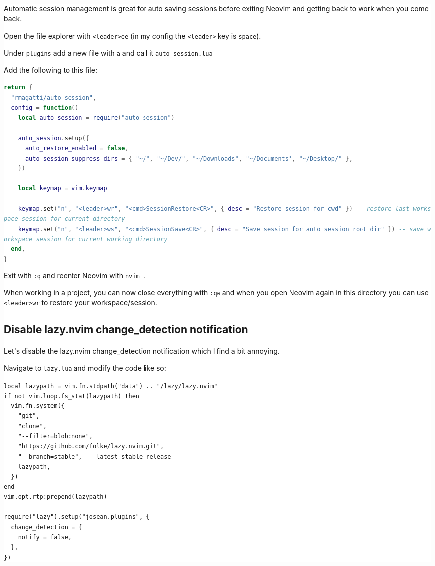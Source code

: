 Automatic session management is great for auto saving sessions before exiting Neovim and getting back to work when you come back.

Open the file explorer with `<leader>ee` (in my config the `<leader>` key is `space`).

Under `plugins` add a new file with `a` and call it `auto-session.lua`

Add the following to this file:

```lua
return {
  "rmagatti/auto-session",
  config = function()
    local auto_session = require("auto-session")

    auto_session.setup({
      auto_restore_enabled = false,
      auto_session_suppress_dirs = { "~/", "~/Dev/", "~/Downloads", "~/Documents", "~/Desktop/" },
    })

    local keymap = vim.keymap

    keymap.set("n", "<leader>wr", "<cmd>SessionRestore<CR>", { desc = "Restore session for cwd" }) -- restore last workspace session for current directory
    keymap.set("n", "<leader>ws", "<cmd>SessionSave<CR>", { desc = "Save session for auto session root dir" }) -- save workspace session for current working directory
  end,
}
```

Exit with `:q` and reenter Neovim with `nvim .`

When working in a project, you can now close everything with `:qa` and when you open Neovim again in this directory
you can use `<leader>wr` to restore your workspace/session.

## Disable lazy.nvim change_detection notification

Let's disable the lazy.nvim change_detection notification which I find a bit annoying.

Navigate to `lazy.lua` and modify the code like so:

```lua{14-18}
local lazypath = vim.fn.stdpath("data") .. "/lazy/lazy.nvim"
if not vim.loop.fs_stat(lazypath) then
  vim.fn.system({
    "git",
    "clone",
    "--filter=blob:none",
    "https://github.com/folke/lazy.nvim.git",
    "--branch=stable", -- latest stable release
    lazypath,
  })
end
vim.opt.rtp:prepend(lazypath)

require("lazy").setup("josean.plugins", {
  change_detection = {
    notify = false,
  },
})
```
